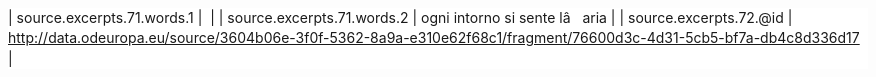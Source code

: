 | source.excerpts.71.words.1 |  |
| source.excerpts.71.words.2 | ogni intorno si sente lâ   aria |
| source.excerpts.72.@id | http://data.odeuropa.eu/source/3604b06e-3f0f-5362-8a9a-e310e62f68c1/fragment/76600d3c-4d31-5cb5-bf7a-db4c8d336d17 |
